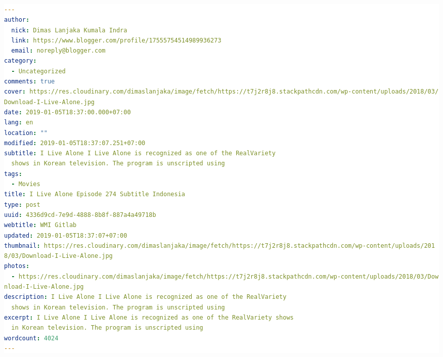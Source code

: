 ```yaml
---
author:
  nick: Dimas Lanjaka Kumala Indra
  link: https://www.blogger.com/profile/17555754514989936273
  email: noreply@blogger.com
category:
  - Uncategorized
comments: true
cover: https://res.cloudinary.com/dimaslanjaka/image/fetch/https://t7j2r8j8.stackpathcdn.com/wp-content/uploads/2018/03/Download-I-Live-Alone.jpg
date: 2019-01-05T18:37:00.000+07:00
lang: en
location: ""
modified: 2019-01-05T18:37:07.251+07:00
subtitle: I Live Alone I Live Alone is recognized as one of the RealVariety
  shows in Korean television. The program is unscripted using
tags:
  - Movies
title: I Live Alone Episode 274 Subtitle Indonesia
type: post
uuid: 4336d9cd-7e9d-4888-8b8f-887a4a49718b
webtitle: WMI Gitlab
updated: 2019-01-05T18:37:07+07:00
thumbnail: https://res.cloudinary.com/dimaslanjaka/image/fetch/https://t7j2r8j8.stackpathcdn.com/wp-content/uploads/2018/03/Download-I-Live-Alone.jpg
photos:
  - https://res.cloudinary.com/dimaslanjaka/image/fetch/https://t7j2r8j8.stackpathcdn.com/wp-content/uploads/2018/03/Download-I-Live-Alone.jpg
description: I Live Alone I Live Alone is recognized as one of the RealVariety
  shows in Korean television. The program is unscripted using
excerpt: I Live Alone I Live Alone is recognized as one of the RealVariety shows
  in Korean television. The program is unscripted using
wordcount: 4024
---
```

